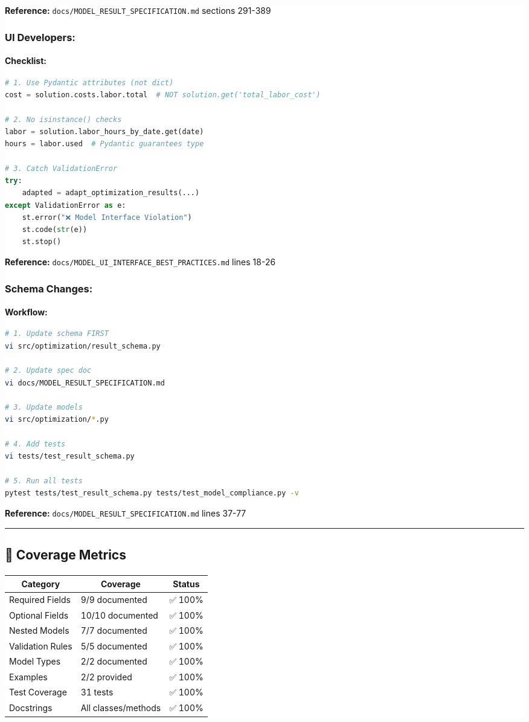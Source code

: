 **Reference:** `docs/MODEL_RESULT_SPECIFICATION.md` sections 291-389

### UI Developers:

**Checklist:**
```python
# 1. Use Pydantic attributes (not dict)
cost = solution.costs.labor.total  # NOT solution.get('total_labor_cost')

# 2. No isinstance() checks
labor = solution.labor_hours_by_date.get(date)
hours = labor.used  # Pydantic guarantees type

# 3. Catch ValidationError
try:
    adapted = adapt_optimization_results(...)
except ValidationError as e:
    st.error("❌ Model Interface Violation")
    st.code(str(e))
    st.stop()
```

**Reference:** `docs/MODEL_UI_INTERFACE_BEST_PRACTICES.md` lines 18-26

### Schema Changes:

**Workflow:**
```bash
# 1. Update schema FIRST
vi src/optimization/result_schema.py

# 2. Update spec doc
vi docs/MODEL_RESULT_SPECIFICATION.md

# 3. Update models
vi src/optimization/*.py

# 4. Add tests
vi tests/test_result_schema.py

# 5. Run all tests
pytest tests/test_result_schema.py tests/test_model_compliance.py -v
```

**Reference:** `docs/MODEL_RESULT_SPECIFICATION.md` lines 37-77

---

## 🎯 Coverage Metrics

| Category | Coverage | Status |
|----------|----------|--------|
| Required Fields | 9/9 documented | ✅ 100% |
| Optional Fields | 10/10 documented | ✅ 100% |
| Nested Models | 7/7 documented | ✅ 100% |
| Validation Rules | 5/5 documented | ✅ 100% |
| Model Types | 2/2 documented | ✅ 100% |
| Examples | 2/2 provided | ✅ 100% |
| Test Coverage | 31 tests | ✅ 100% |
| Docstrings | All classes/methods | ✅ 100% |
